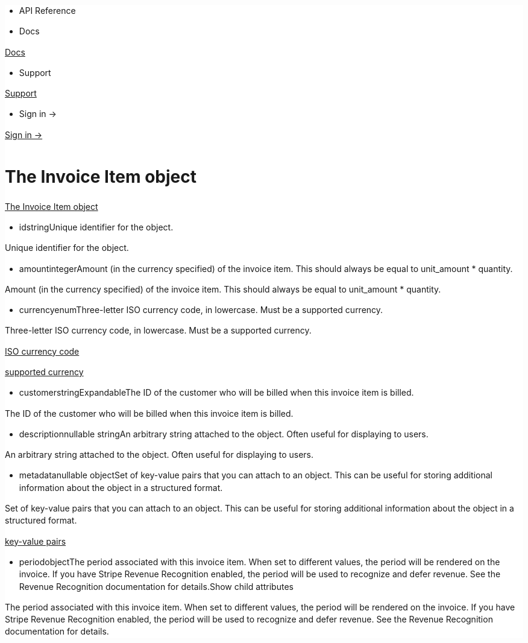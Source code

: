 - API Reference

- Docs

[Docs](/)

- Support

[Support](https://support.stripe.com)

- Sign in →

[Sign in →](https://dashboard.stripe.com/login)

# The Invoice Item object

[The Invoice Item object](/api/invoiceitems/object)

- idstringUnique identifier for the object.

Unique identifier for the object.

- amountintegerAmount (in the currency specified) of the invoice item. This should always be equal to unit_amount * quantity.

Amount (in the currency specified) of the invoice item. This should always be equal to unit_amount * quantity.

- currencyenumThree-letter ISO currency code, in lowercase. Must be a supported currency.

Three-letter ISO currency code, in lowercase. Must be a supported currency.

[ISO currency code](https://www.iso.org/iso-4217-currency-codes.html)

[supported currency](https://stripe.com/docs/currencies)

- customerstringExpandableThe ID of the customer who will be billed when this invoice item is billed.

The ID of the customer who will be billed when this invoice item is billed.

- descriptionnullable stringAn arbitrary string attached to the object. Often useful for displaying to users.

An arbitrary string attached to the object. Often useful for displaying to users.

- metadatanullable objectSet of key-value pairs that you can attach to an object. This can be useful for storing additional information about the object in a structured format.

Set of key-value pairs that you can attach to an object. This can be useful for storing additional information about the object in a structured format.

[key-value pairs](/api/metadata)

- periodobjectThe period associated with this invoice item. When set to different values, the period will be rendered on the invoice. If you have Stripe Revenue Recognition enabled, the period will be used to recognize and defer revenue. See the Revenue Recognition documentation for details.Show child attributes

The period associated with this invoice item. When set to different values, the period will be rendered on the invoice. If you have Stripe Revenue Recognition enabled, the period will be used to recognize and defer revenue. See the Revenue Recognition documentation for details.

